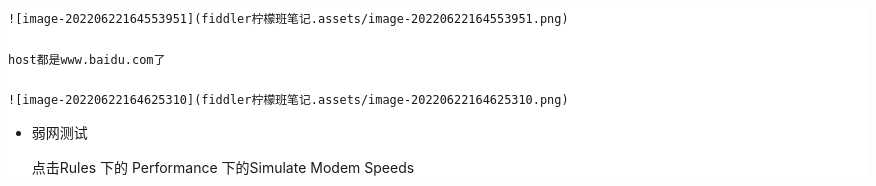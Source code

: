     ![image-20220622164553951](fiddler柠檬班笔记.assets/image-20220622164553951.png)

    host都是www.baidu.com了

    ![image-20220622164625310](fiddler柠檬班笔记.assets/image-20220622164625310.png)

    

- 弱网测试

  点击Rules 下的 Performance 下的Simulate Modem Speeds
